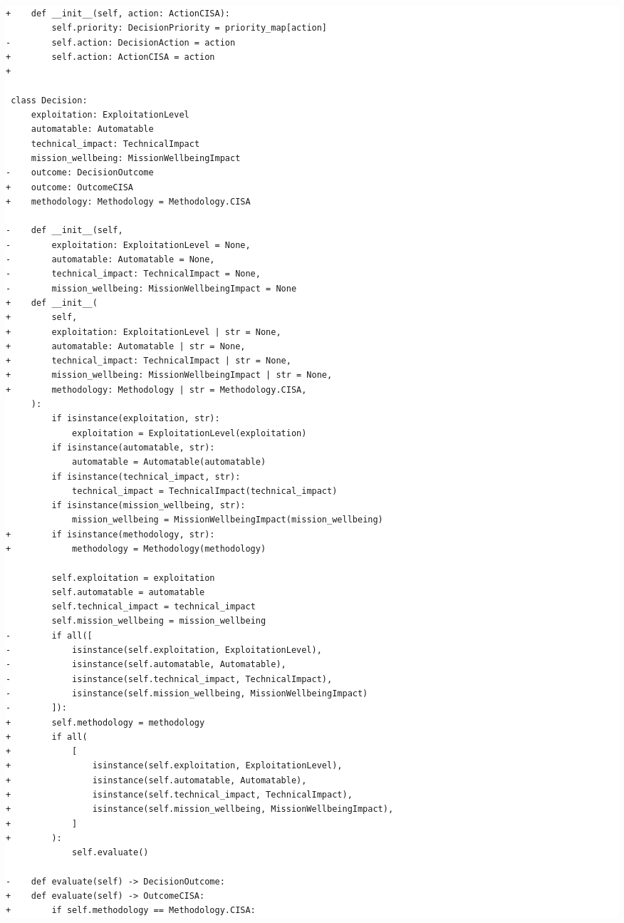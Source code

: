 ```
+    def __init__(self, action: ActionCISA):
         self.priority: DecisionPriority = priority_map[action]
-        self.action: DecisionAction = action
+        self.action: ActionCISA = action
+
 
 class Decision:
     exploitation: ExploitationLevel
     automatable: Automatable
     technical_impact: TechnicalImpact
     mission_wellbeing: MissionWellbeingImpact
-    outcome: DecisionOutcome
+    outcome: OutcomeCISA
+    methodology: Methodology = Methodology.CISA
 
-    def __init__(self,
-        exploitation: ExploitationLevel = None,
-        automatable: Automatable = None,
-        technical_impact: TechnicalImpact = None,
-        mission_wellbeing: MissionWellbeingImpact = None
+    def __init__(
+        self,
+        exploitation: ExploitationLevel | str = None,
+        automatable: Automatable | str = None,
+        technical_impact: TechnicalImpact | str = None,
+        mission_wellbeing: MissionWellbeingImpact | str = None,
+        methodology: Methodology | str = Methodology.CISA,
     ):
         if isinstance(exploitation, str):
             exploitation = ExploitationLevel(exploitation)
         if isinstance(automatable, str):
             automatable = Automatable(automatable)
         if isinstance(technical_impact, str):
             technical_impact = TechnicalImpact(technical_impact)
         if isinstance(mission_wellbeing, str):
             mission_wellbeing = MissionWellbeingImpact(mission_wellbeing)
+        if isinstance(methodology, str):
+            methodology = Methodology(methodology)
 
         self.exploitation = exploitation
         self.automatable = automatable
         self.technical_impact = technical_impact
         self.mission_wellbeing = mission_wellbeing
-        if all([
-            isinstance(self.exploitation, ExploitationLevel),
-            isinstance(self.automatable, Automatable),
-            isinstance(self.technical_impact, TechnicalImpact),
-            isinstance(self.mission_wellbeing, MissionWellbeingImpact)
-        ]):
+        self.methodology = methodology
+        if all(
+            [
+                isinstance(self.exploitation, ExploitationLevel),
+                isinstance(self.automatable, Automatable),
+                isinstance(self.technical_impact, TechnicalImpact),
+                isinstance(self.mission_wellbeing, MissionWellbeingImpact),
+            ]
+        ):
             self.evaluate()
 
-    def evaluate(self) -> DecisionOutcome:
+    def evaluate(self) -> OutcomeCISA:
+        if self.methodology == Methodology.CISA:
```